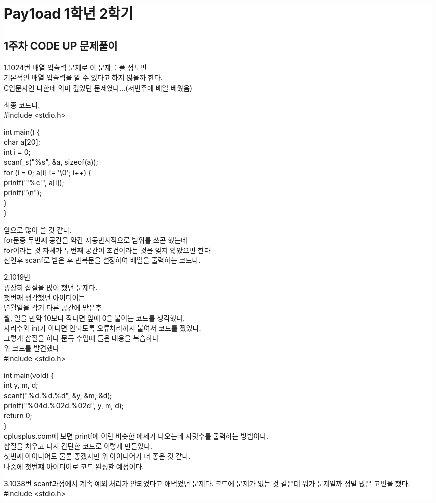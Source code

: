 # Pay1oad 1학년 2학기

1주차 CODE UP 문제풀이 
----------------------
1.1024번
배열 입출력 문제로 이 문제를 풀 정도면      
기본적인 배열 입출력을 알 수 있다고 하지 않을까 한다.   
C입문자인 나한테 의미 깊었던 문제였다...(저번주에 배열 베웠음)   

최종 코드다.    
#include <stdio.h>   

int main() {   
	char a[20];   
	int i = 0;     
	scanf_s("%s", &a, sizeof(a));    
	for (i = 0; a[i] != '\0'; i++) {    
		printf("\'%c\'", a[i]);     
		printf("\n");       
	}        
}    

앞으로 많이 쓸 것 같다.    
for문중 두번째 공간을 약간 자동반사적으로 범위를 쓰곤 했는데       
for이라는 것 자체가 두번째 공간이 조건이라는 것을 잊지 않았으면 한다     
선언후 scanf로 받은 후 반복문을 설정하여 배열을 출력하는 코드다.    

2.1019번    
굉장히 삽질을 많이 했던 문제다.     
첫번째 생각했던 아이디어는		
년월일을 각기 다른 공간에 받은후	
월, 일을 만약 10보다 작다면 앞에 0을 붙이는 코드를 생각했다.	
자리수와 int가 아니면 안되도록 오류처리까지 붙여서 코드를 짰었다.	
그렇게 삽질을 하다 문득 수업떄 들은 내용을 복습하다	
위 코드를 발견했다     	   
#include <stdio.h>       	    	   	

int main(void) {             		
	int y, m, d;      	    	
	scanf("%d.%d.%d", &y, &m, &d);     	     		
	printf("%04d.%02d.%02d", y, m, d);      	        		
	return 0;      		         
}      		               
cplusplus.com에 보면 printf에 이런 비슷한 예제가 나오는데 자릿수를 출력하는 방법이다.     	   
삽질을 치우고 다시 간단한 코드로 이렇게 만들었다.	
첫번째 아이디어도 물론 좋겠지만 위 아이디어가 더 좋은 것 같다.      	
나중에 첫번쨰 아이디어로 코드 완성할 예정이다.      	

3.1038번
scanf과정에서 계속 예외 처리가 안되었다고 애먹었던 문제다.
코드에 문제가 없는 것 같은데 뭐가 문제일까 정말 많은 고민을 했다.
#include <stdio.h>    
